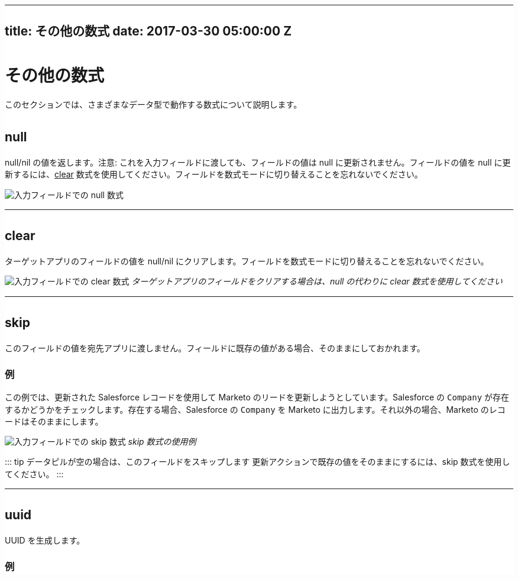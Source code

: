  ---
title: その他の数式
date: 2017-03-30 05:00:00 Z
---

# その他の数式
このセクションでは、さまざまなデータ型で動作する数式について説明します。

## null

null/nil の値を返します。注意: これを入力フィールドに渡しても、フィールドの値は null に更新されません。フィールドの値を null に更新するには、[clear](#clear) 数式を使用してください。フィールドを数式モードに切り替えることを忘れないでください。

![入力フィールドでの null 数式](~@img/formula-docs/null-formula.png)

---

## clear

ターゲットアプリのフィールドの値を null/nil にクリアします。フィールドを数式モードに切り替えることを忘れないでください。

![入力フィールドでの clear 数式](~@img/formula-docs/clear-formula.png)
*ターゲットアプリのフィールドをクリアする場合は、null の代わりに clear 数式を使用してください*

---

## skip

このフィールドの値を宛先アプリに渡しません。フィールドに既存の値がある場合、そのままにしておかれます。

### 例
この例では、更新された Salesforce レコードを使用して Marketo のリードを更新しようとしています。Salesforce の <kbd>Company</kbd> が存在するかどうかをチェックします。存在する場合、Salesforce の <kbd>Company</kbd> を Marketo に出力します。それ以外の場合、Marketo のレコードはそのままにします。

![入力フィールドでの skip 数式](~@img/formula-docs/skip-formula.png)
_skip 数式の使用例_

::: tip データピルが空の場合は、このフィールドをスキップします
更新アクションで既存の値をそのままにするには、skip 数式を使用してください。
:::

---

## uuid

UUID を生成します。

### 例
